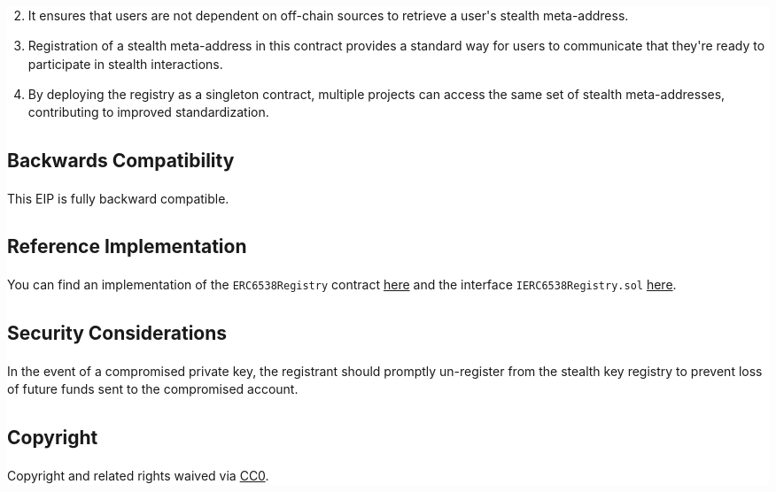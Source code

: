 2. It ensures that users are not dependent on off-chain sources to retrieve a user's stealth meta-address.

3. Registration of a stealth meta-address in this contract provides a standard way for users to communicate that they're ready to participate in stealth interactions.

4. By deploying the registry as a singleton contract, multiple projects can access the same set of stealth meta-addresses, contributing to improved standardization.

## Backwards Compatibility

This EIP is fully backward compatible.

## Reference Implementation

You can find an implementation of the `ERC6538Registry` contract [here](./assets/contracts/ERC6538Registry.sol) and the interface `IERC6538Registry.sol` [here](./assets/contracts/interfaces/IERC6538Registry.sol).

## Security Considerations

In the event of a compromised private key, the registrant should promptly un-register from the stealth key registry to prevent loss of future funds sent to the compromised account.

## Copyright

Copyright and related rights waived via [CC0](/LICENSE.md).
